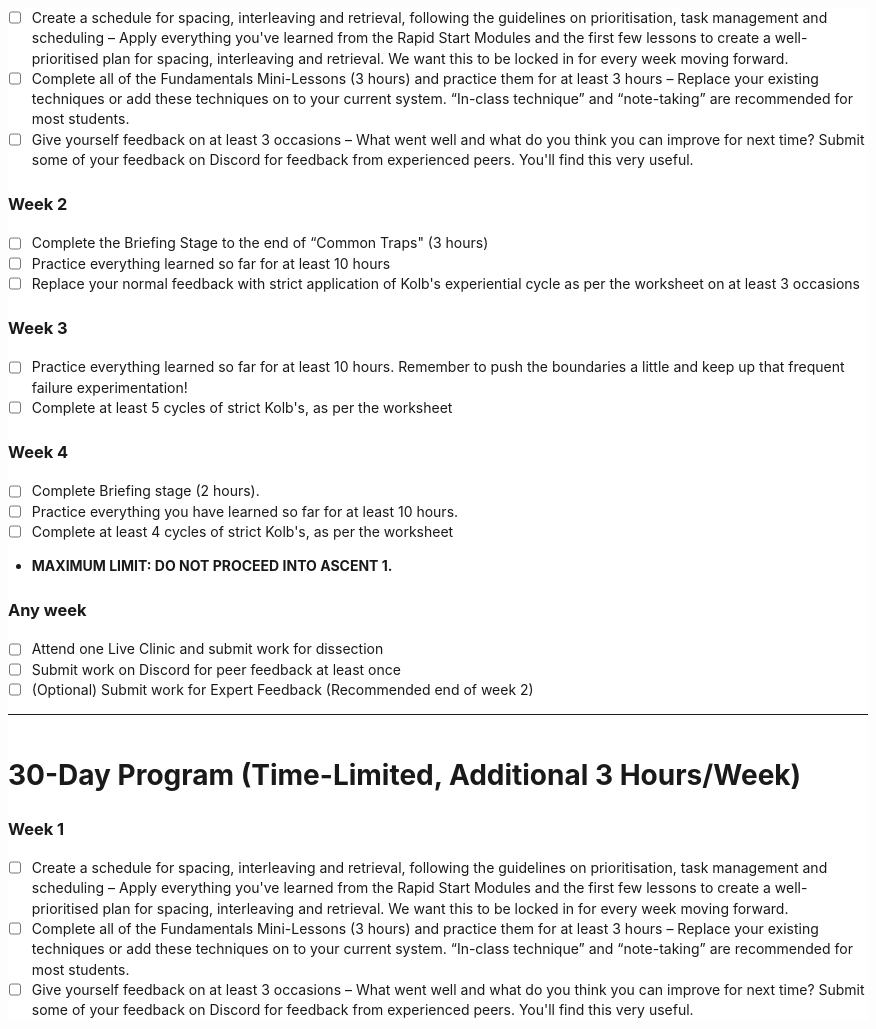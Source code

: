 *   [ ] Create a schedule for spacing, interleaving and retrieval, following the guidelines on prioritisation, task management and scheduling – Apply everything you've learned from the Rapid Start Modules and the first few lessons to create a well-prioritised plan for spacing, interleaving and retrieval. We want this to be locked in for every week moving forward.
*   [ ] Complete all of the Fundamentals Mini-Lessons (3 hours) and practice them for at least 3 hours – Replace your existing techniques or add these techniques on to your current system. “In-class technique” and “note-taking” are recommended for most students.
*   [ ] Give yourself feedback on at least 3 occasions – What went well and what do you think you can improve for next time? Submit some of your feedback on Discord for feedback from experienced peers. You'll find this very useful.

### Week 2
*   [ ] Complete the Briefing Stage to the end of “Common Traps" (3 hours)
*   [ ] Practice everything learned so far for at least 10 hours
*   [ ] Replace your normal feedback with strict application of Kolb's experiential cycle as per the worksheet on at least 3 occasions

### Week 3
*   [ ] Practice everything learned so far for at least 10 hours. Remember to push the boundaries a little and keep up that frequent failure experimentation!
*   [ ] Complete at least 5 cycles of strict Kolb's, as per the worksheet

### Week 4
*   [ ] Complete Briefing stage (2 hours).
*   [ ] Practice everything you have learned so far for at least 10 hours.
*   [ ] Complete at least 4 cycles of strict Kolb's, as per the worksheet
*   **MAXIMUM LIMIT: DO NOT PROCEED INTO ASCENT 1.**

### Any week
*   [ ] Attend one Live Clinic and submit work for dissection
*   [ ] Submit work on Discord for peer feedback at least once
*   [ ] (Optional) Submit work for Expert Feedback (Recommended end of week 2)

---

# 30-Day Program (Time-Limited, Additional 3 Hours/Week)

### Week 1
*   [ ] Create a schedule for spacing, interleaving and retrieval, following the guidelines on prioritisation, task management and scheduling – Apply everything you've learned from the Rapid Start Modules and the first few lessons to create a well-prioritised plan for spacing, interleaving and retrieval. We want this to be locked in for every week moving forward.
*   [ ] Complete all of the Fundamentals Mini-Lessons (3 hours) and practice them for at least 3 hours – Replace your existing techniques or add these techniques on to your current system. “In-class technique” and “note-taking” are recommended for most students.
*   [ ] Give yourself feedback on at least 3 occasions – What went well and what do you think you can improve for next time? Submit some of your feedback on Discord for feedback from experienced peers. You'll find this very useful.
